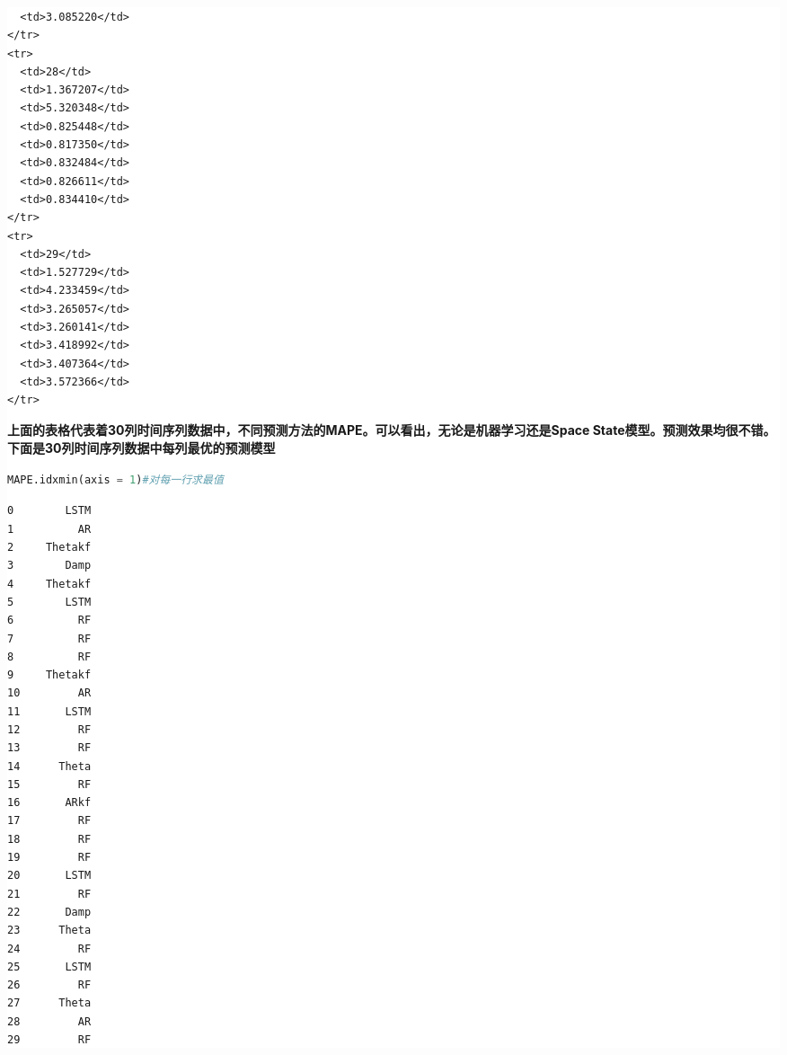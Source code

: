       <td>3.085220</td>
    </tr>
    <tr>
      <td>28</td>
      <td>1.367207</td>
      <td>5.320348</td>
      <td>0.825448</td>
      <td>0.817350</td>
      <td>0.832484</td>
      <td>0.826611</td>
      <td>0.834410</td>
    </tr>
    <tr>
      <td>29</td>
      <td>1.527729</td>
      <td>4.233459</td>
      <td>3.265057</td>
      <td>3.260141</td>
      <td>3.418992</td>
      <td>3.407364</td>
      <td>3.572366</td>
    </tr>
  </tbody>
</table>
</div>



**上面的表格代表着30列时间序列数据中，不同预测方法的MAPE。可以看出，无论是机器学习还是Space State模型。预测效果均很不错。 下面是30列时间序列数据中每列最优的预测模型**


```python
MAPE.idxmin(axis = 1)#对每一行求最值
```




    0        LSTM
    1          AR
    2     Thetakf
    3        Damp
    4     Thetakf
    5        LSTM
    6          RF
    7          RF
    8          RF
    9     Thetakf
    10         AR
    11       LSTM
    12         RF
    13         RF
    14      Theta
    15         RF
    16       ARkf
    17         RF
    18         RF
    19         RF
    20       LSTM
    21         RF
    22       Damp
    23      Theta
    24         RF
    25       LSTM
    26         RF
    27      Theta
    28         AR
    29         RF